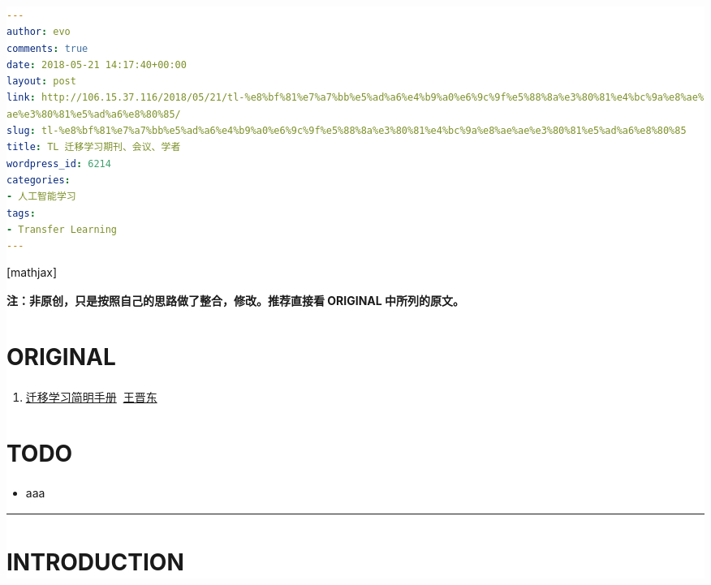 ```yaml
---
author: evo
comments: true
date: 2018-05-21 14:17:40+00:00
layout: post
link: http://106.15.37.116/2018/05/21/tl-%e8%bf%81%e7%a7%bb%e5%ad%a6%e4%b9%a0%e6%9c%9f%e5%88%8a%e3%80%81%e4%bc%9a%e8%ae%ae%e3%80%81%e5%ad%a6%e8%80%85/
slug: tl-%e8%bf%81%e7%a7%bb%e5%ad%a6%e4%b9%a0%e6%9c%9f%e5%88%8a%e3%80%81%e4%bc%9a%e8%ae%ae%e3%80%81%e5%ad%a6%e8%80%85
title: TL 迁移学习期刊、会议、学者
wordpress_id: 6214
categories:
- 人工智能学习
tags:
- Transfer Learning
---
```




[mathjax]

**注：非原创，只是按照自己的思路做了整合，修改。推荐直接看 ORIGINAL 中所列的原文。**


# ORIGINAL





 	
  1. [迁移学习简明手册](https://github.com/jindongwang/transferlearning-tutorial)  [王晋东](https://zhuanlan.zhihu.com/p/35352154)




# TODO





 	
  * aaa





* * *





# INTRODUCTION

